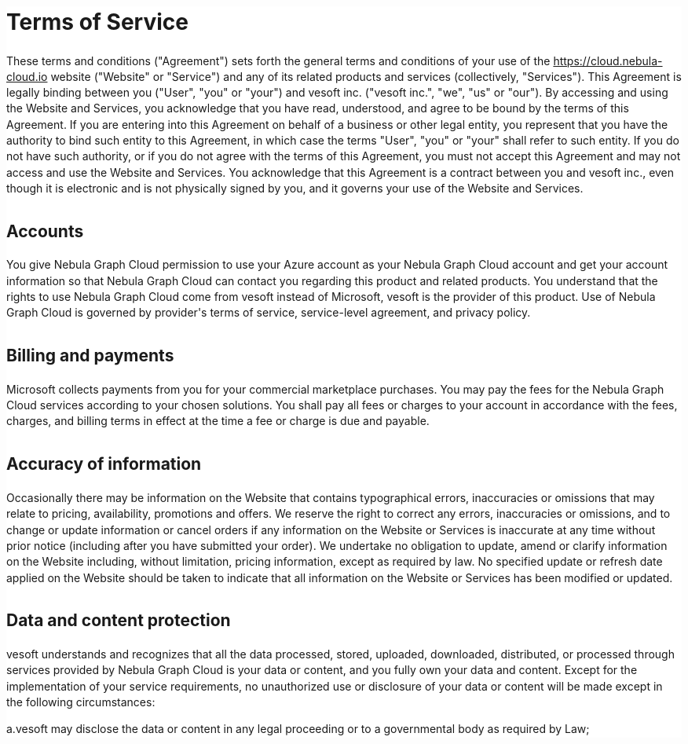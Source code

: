 # Terms of Service

These terms and conditions ("Agreement") sets forth the general terms and conditions of your use of the https://cloud.nebula-cloud.io website ("Website" or "Service") and any of its related products and services (collectively, "Services"). This Agreement is legally binding between you ("User", "you" or "your") and vesoft inc. ("vesoft inc.", "we", "us" or "our"). By accessing and using the Website and Services, you acknowledge that you have read, understood, and agree to be bound by the terms of this Agreement. If you are entering into this Agreement on behalf of a business or other legal entity, you represent that you have the authority to bind such entity to this Agreement, in which case the terms "User", "you" or "your" shall refer to such entity. If you do not have such authority, or if you do not agree with the terms of this Agreement, you must not accept this Agreement and may not access and use the Website and Services. You acknowledge that this Agreement is a contract between you and vesoft inc., even though it is electronic and is not physically signed by you, and it governs your use of the Website and Services.

## Accounts

You give Nebula Graph Cloud permission to use your Azure account as your Nebula Graph Cloud account and get your account information so that Nebula Graph Cloud can contact you regarding this product and related products. You understand that the rights to use Nebula Graph Cloud come from vesoft instead of Microsoft, vesoft is the provider of this product. Use of Nebula Graph Cloud is governed by provider's terms of service, service-level agreement, and privacy policy.

## Billing and payments

Microsoft collects payments from you for your commercial marketplace purchases. You may pay the fees for the Nebula Graph Cloud services according to your chosen solutions. You shall pay all fees or charges to your account in accordance with the fees, charges, and billing terms in effect at the time a fee or charge is due and payable. 

## Accuracy of information

Occasionally there may be information on the Website that contains typographical errors, inaccuracies or omissions that may relate to pricing, availability, promotions and offers. We reserve the right to correct any errors, inaccuracies or omissions, and to change or update information or cancel orders if any information on the Website or Services is inaccurate at any time without prior notice (including after you have submitted your order). We undertake no obligation to update, amend or clarify information on the Website including, without limitation, pricing information, except as required by law. No specified update or refresh date applied on the Website should be taken to indicate that all information on the Website or Services has been modified or updated.

## Data and content protection

vesoft understands and recognizes that all the data processed, stored, uploaded, downloaded, distributed, or processed through services provided by Nebula Graph Cloud is your data or content, and you fully own your data and content.
Except for the implementation of your service requirements, no unauthorized use or disclosure of your data or content will be made except in the following circumstances:

a.vesoft may disclose the data or content in any legal proceeding or to a governmental body as required by Law; 
